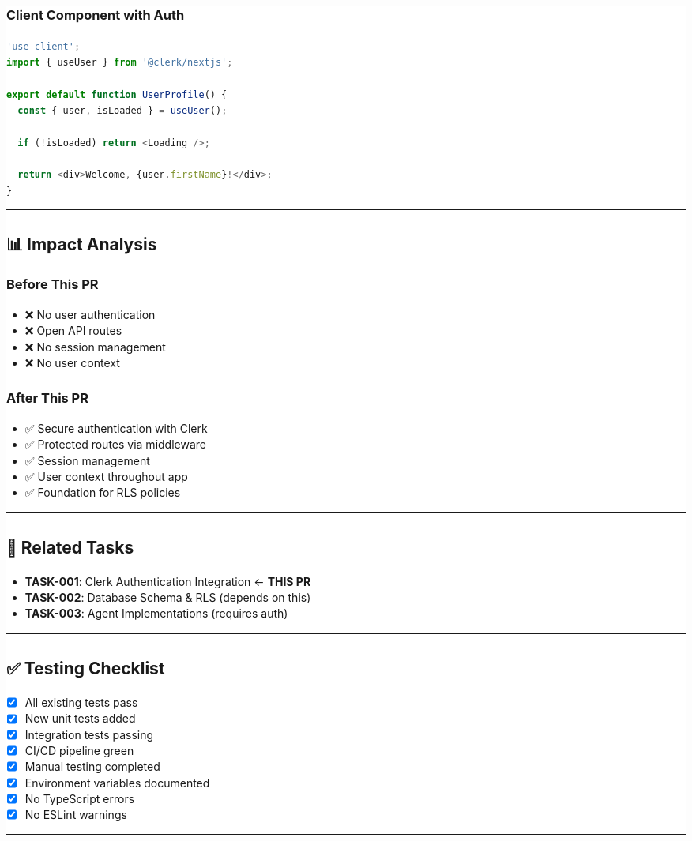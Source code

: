 ### Client Component with Auth
```typescript
'use client';
import { useUser } from '@clerk/nextjs';

export default function UserProfile() {
  const { user, isLoaded } = useUser();

  if (!isLoaded) return <Loading />;

  return <div>Welcome, {user.firstName}!</div>;
}
```

---

## 📊 Impact Analysis

### Before This PR
- ❌ No user authentication
- ❌ Open API routes
- ❌ No session management
- ❌ No user context

### After This PR
- ✅ Secure authentication with Clerk
- ✅ Protected routes via middleware
- ✅ Session management
- ✅ User context throughout app
- ✅ Foundation for RLS policies

---

## 🔄 Related Tasks

- **TASK-001**: Clerk Authentication Integration ← **THIS PR**
- **TASK-002**: Database Schema & RLS (depends on this)
- **TASK-003**: Agent Implementations (requires auth)

---

## ✅ Testing Checklist

- [x] All existing tests pass
- [x] New unit tests added
- [x] Integration tests passing
- [x] CI/CD pipeline green
- [x] Manual testing completed
- [x] Environment variables documented
- [x] No TypeScript errors
- [x] No ESLint warnings

---